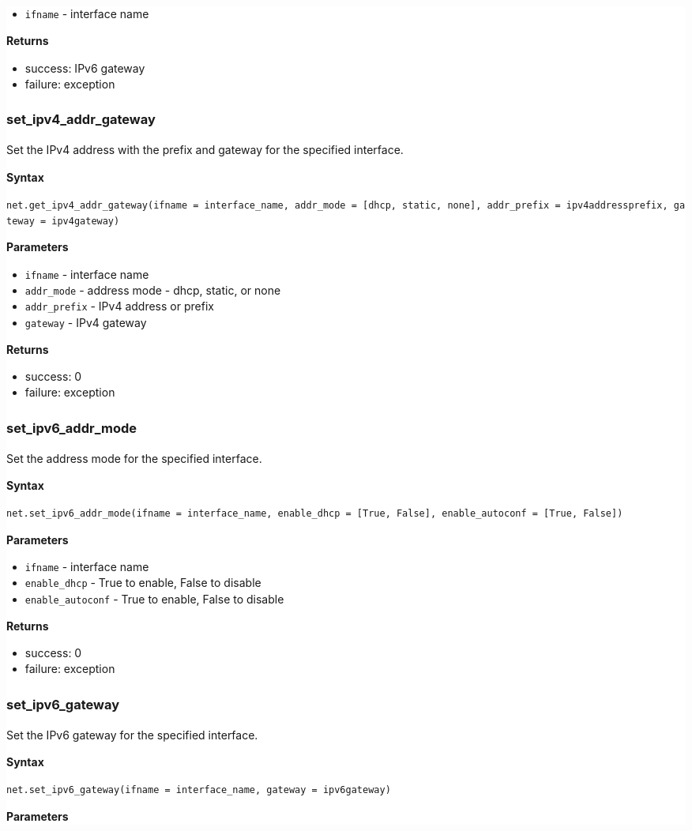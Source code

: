 - ``ifname`` - interface name

**Returns**

- success: IPv6 gateway
- failure: exception

### set_ipv4_addr_gateway

Set the IPv4 address with the prefix and gateway for the specified interface.

**Syntax**
````
net.get_ipv4_addr_gateway(ifname = interface_name, addr_mode = [dhcp, static, none], addr_prefix = ipv4addressprefix, gateway = ipv4gateway)
````
**Parameters**

- ``ifname`` - interface name
- ``addr_mode`` - address mode - dhcp, static, or none
- ``addr_prefix`` -  IPv4 address or prefix
- ``gateway`` - IPv4 gateway

**Returns**

- success: 0
- failure: exception

### set_ipv6_addr_mode

Set the address mode for the specified interface.

**Syntax**
````
net.set_ipv6_addr_mode(ifname = interface_name, enable_dhcp = [True, False], enable_autoconf = [True, False])
````
**Parameters**

- ``ifname`` - interface name
- ``enable_dhcp`` - True to enable, False to disable
- ``enable_autoconf`` - True to enable, False to disable

**Returns**

- success: 0
- failure: exception

### set_ipv6_gateway

Set the IPv6 gateway for the specified interface.

**Syntax**
````
net.set_ipv6_gateway(ifname = interface_name, gateway = ipv6gateway)
````
**Parameters**
